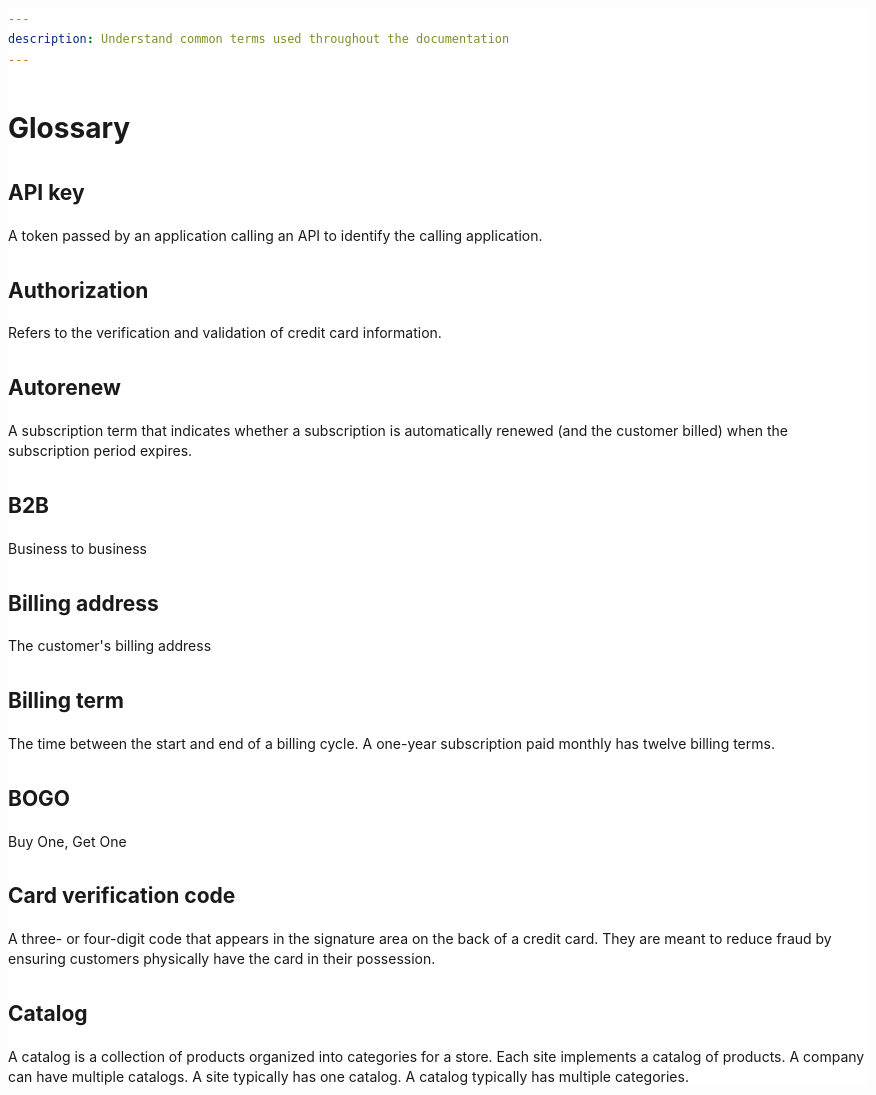 ```yaml
---
description: Understand common terms used throughout the documentation
---
```


# Glossary

## API key

A token passed by an application calling an API to identify the calling application.

## Authorization

Refers to the verification and validation of credit card information.

## Autorenew

A subscription term that indicates whether a subscription is automatically renewed (and the customer billed) when the subscription period expires.

## B2B

Business to business

## Billing address

The customer's billing address

## Billing term

The time between the start and end of a billing cycle. A one-year subscription paid monthly has twelve billing terms.

## BOGO

Buy One, Get One

## Card verification code

A three- or four-digit code that appears in the signature area on the back of a credit card. They are meant to reduce fraud by ensuring customers physically have the card in their possession.

## Catalog

A catalog is a collection of products organized into categories for a store. Each site implements a catalog of products. A company can have multiple catalogs. A site typically has one catalog. A catalog typically has multiple categories.
